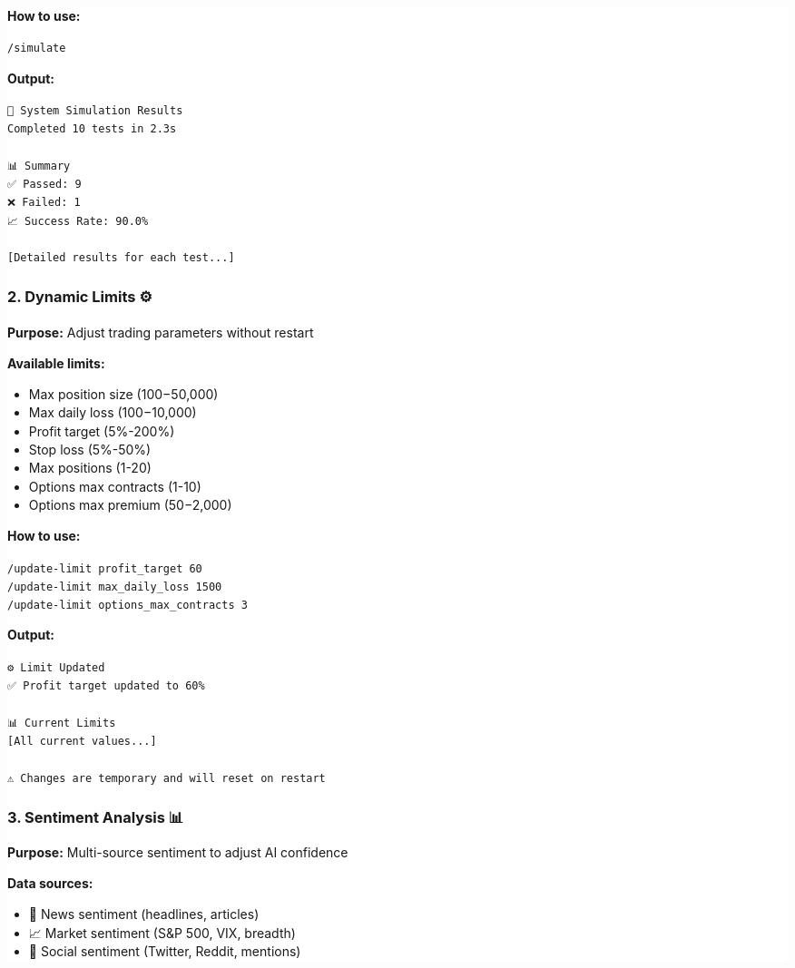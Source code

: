 **How to use:**
```
/simulate
```

**Output:**
```
🧪 System Simulation Results
Completed 10 tests in 2.3s

📊 Summary
✅ Passed: 9
❌ Failed: 1
📈 Success Rate: 90.0%

[Detailed results for each test...]
```

### **2. Dynamic Limits** ⚙️
**Purpose:** Adjust trading parameters without restart

**Available limits:**
- Max position size ($100-$50,000)
- Max daily loss ($100-$10,000)
- Profit target (5%-200%)
- Stop loss (5%-50%)
- Max positions (1-20)
- Options max contracts (1-10)
- Options max premium ($50-$2,000)

**How to use:**
```
/update-limit profit_target 60
/update-limit max_daily_loss 1500
/update-limit options_max_contracts 3
```

**Output:**
```
⚙️ Limit Updated
✅ Profit target updated to 60%

📊 Current Limits
[All current values...]

⚠️ Changes are temporary and will reset on restart
```

### **3. Sentiment Analysis** 📊
**Purpose:** Multi-source sentiment to adjust AI confidence

**Data sources:**
- 📰 News sentiment (headlines, articles)
- 📈 Market sentiment (S&P 500, VIX, breadth)
- 💬 Social sentiment (Twitter, Reddit, mentions)
